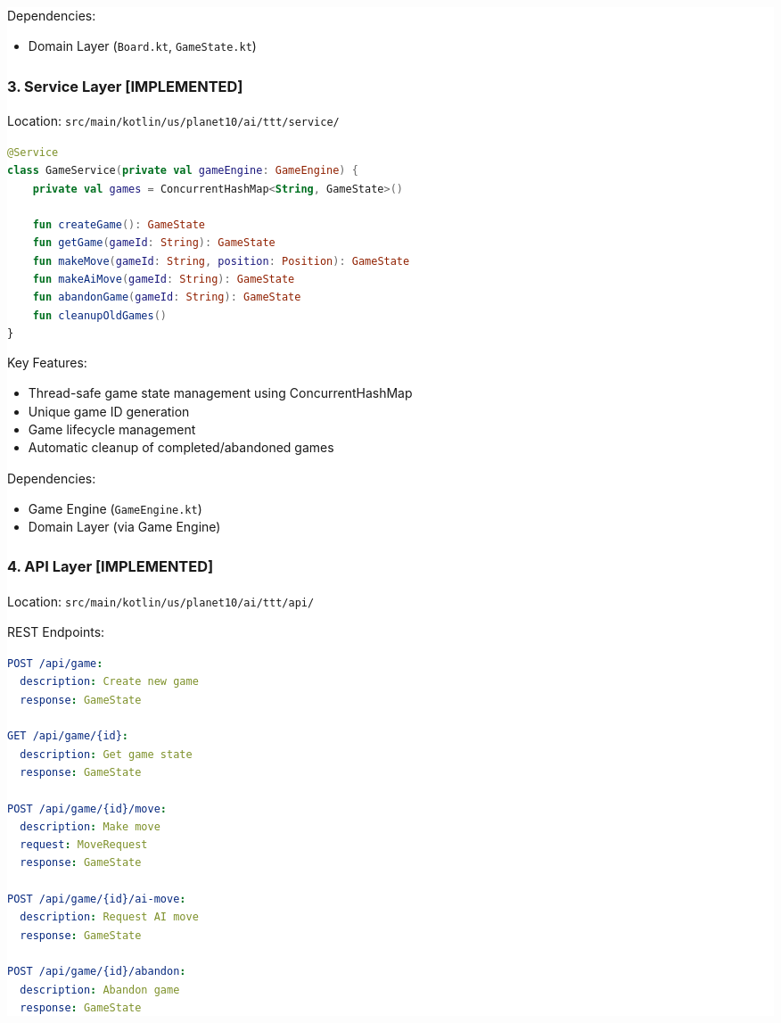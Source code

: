 Dependencies:
- Domain Layer (`Board.kt`, `GameState.kt`)

### 3. Service Layer [IMPLEMENTED]
Location: `src/main/kotlin/us/planet10/ai/ttt/service/`
```kotlin
@Service
class GameService(private val gameEngine: GameEngine) {
    private val games = ConcurrentHashMap<String, GameState>()
    
    fun createGame(): GameState
    fun getGame(gameId: String): GameState
    fun makeMove(gameId: String, position: Position): GameState
    fun makeAiMove(gameId: String): GameState
    fun abandonGame(gameId: String): GameState
    fun cleanupOldGames()
}
```

Key Features:
- Thread-safe game state management using ConcurrentHashMap
- Unique game ID generation
- Game lifecycle management
- Automatic cleanup of completed/abandoned games

Dependencies:
- Game Engine (`GameEngine.kt`)
- Domain Layer (via Game Engine)

### 4. API Layer [IMPLEMENTED]
Location: `src/main/kotlin/us/planet10/ai/ttt/api/`

REST Endpoints:
```yaml
POST /api/game:
  description: Create new game
  response: GameState

GET /api/game/{id}:
  description: Get game state
  response: GameState

POST /api/game/{id}/move:
  description: Make move
  request: MoveRequest
  response: GameState

POST /api/game/{id}/ai-move:
  description: Request AI move
  response: GameState

POST /api/game/{id}/abandon:
  description: Abandon game
  response: GameState
```
